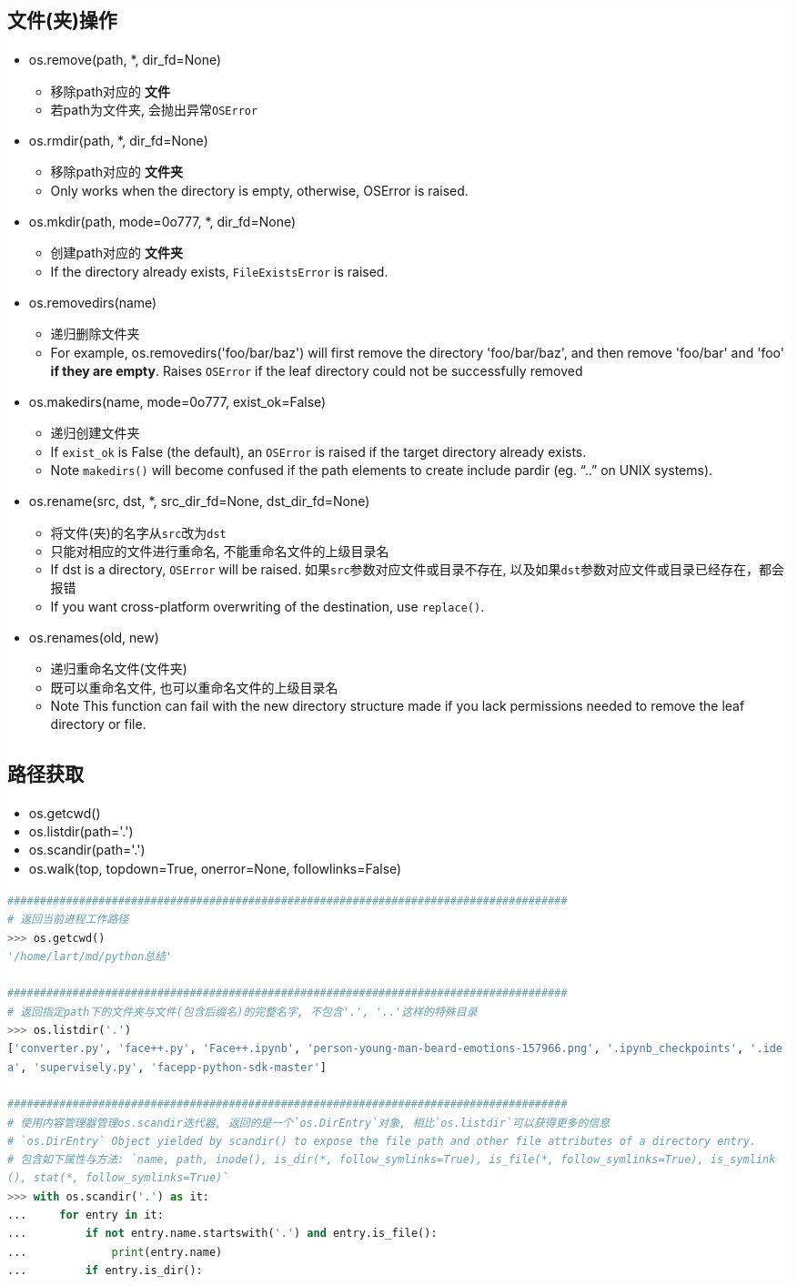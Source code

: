 ## 文件(夹)操作

- os.remove(path, *, dir_fd=None)
  - 移除path对应的 **文件**
  - 若path为文件夹, 会抛出异常`OSError`
- os.rmdir(path, *, dir_fd=None)
  - 移除path对应的 **文件夹**
  - Only works when the directory is empty, otherwise, OSError is raised.
- os.mkdir(path, mode=0o777, *, dir_fd=None)
  - 创建path对应的 **文件夹**
  - If the directory already exists, `FileExistsError` is raised.
- os.removedirs(name)
  - 递归删除文件夹
  - For example, os.removedirs('foo/bar/baz') will first remove the directory 'foo/bar/baz', and then remove 'foo/bar' and 'foo' **if they are empty**. Raises `OSError` if the leaf directory could not be successfully removed
- os.makedirs(name, mode=0o777, exist_ok=False)
  - 递归创建文件夹
  - If `exist_ok` is False (the default), an `OSError` is raised if the target directory already exists.
  - Note `makedirs()` will become confused if the path elements to create include pardir (eg. “..” on UNIX systems).

- os.rename(src, dst, *, src_dir_fd=None, dst_dir_fd=None)
  - 将文件(夹)的名字从`src`改为`dst`
  - 只能对相应的文件进行重命名, 不能重命名文件的上级目录名
  - If dst is a directory, `OSError` will be raised. 如果`src`参数对应文件或目录不存在, 以及如果`dst`参数对应文件或目录已经存在，都会报错
  - If you want cross-platform overwriting of the destination, use `replace()`.
- os.renames(old, new)
  - 递归重命名文件(文件夹)
  - 既可以重命名文件, 也可以重命名文件的上级目录名
  - Note This function can fail with the new directory structure made if you lack permissions needed to remove the leaf directory or file.

## 路径获取

- os.getcwd()
- os.listdir(path='.')
- os.scandir(path='.')
- os.walk(top, topdown=True, onerror=None, followlinks=False)

```python
######################################################################################
# 返回当前进程工作路径
>>> os.getcwd()
'/home/lart/md/python总结'

######################################################################################
# 返回指定path下的文件夹与文件(包含后缀名)的完整名字, 不包含'.', '..'这样的特殊目录
>>> os.listdir('.')
['converter.py', 'face++.py', 'Face++.ipynb', 'person-young-man-beard-emotions-157966.png', '.ipynb_checkpoints', '.idea', 'supervisely.py', 'facepp-python-sdk-master']

######################################################################################
# 使用内容管理器管理os.scandir迭代器, 返回的是一个`os.DirEntry`对象, 相比`os.listdir`可以获得更多的信息
# `os.DirEntry` Object yielded by scandir() to expose the file path and other file attributes of a directory entry.
# 包含如下属性与方法: `name, path, inode(), is_dir(*, follow_symlinks=True), is_file(*, follow_symlinks=True), is_symlink(), stat(*, follow_symlinks=True)`
>>> with os.scandir('.') as it:
...     for entry in it:
...         if not entry.name.startswith('.') and entry.is_file():
...             print(entry.name)
...         if entry.is_dir():
```